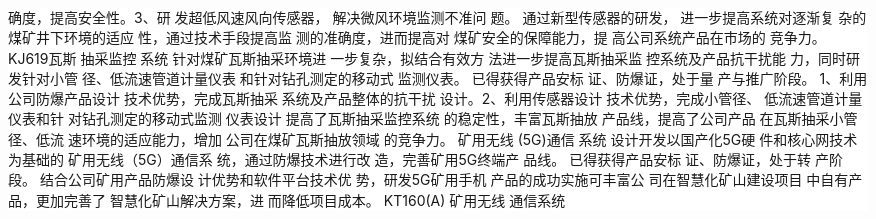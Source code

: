 确度，提高安全性。3、研
发超低风速风向传感器，
解决微风环境监测不准问
题。
通过新型传感器的研发，
进一步提高系统对逐渐复
杂的煤矿井下环境的适应
性，通过技术手段提高监
测的准确度，进而提高对
煤矿安全的保障能力，提
高公司系统产品在市场的
竞争力。
KJ619瓦斯
抽采监控
系统
针对煤矿瓦斯抽采环境进
一步复杂，拟结合有效方
法进一步提高瓦斯抽采监
控系统及产品抗干扰能
力，同时研发针对小管
径、低流速管道计量仪表
和针对钻孔测定的移动式
监测仪表。
已得获得产品安标
证、防爆证，处于量
产与推广阶段。
1、利用公司防爆产品设计
技术优势，完成瓦斯抽采
系统及产品整体的抗干扰
设计。2、利用传感器设计
技术优势，完成小管径、
低流速管道计量仪表和针
对钻孔测定的移动式监测
仪表设计
提高了瓦斯抽采监控系统
的稳定性，丰富瓦斯抽放
产品线，提高了公司产品
在瓦斯抽采小管径、低流
速环境的适应能力，增加
公司在煤矿瓦斯抽放领域
的竞争力。
矿用无线
(5G)通信
系统
设计开发以国产化5G硬
件和核心网技术为基础的
矿用无线（5G）通信系
统，通过防爆技术进行改
造，完善矿用5G终端产
品线。
已得获得产品安标
证、防爆证，处于转
产阶段。
结合公司矿用产品防爆设
计优势和软件平台技术优
势，研发5G矿用手机
产品的成功实施可丰富公
司在智慧化矿山建设项目
中自有产品，更加完善了
智慧化矿山解决方案，进
而降低项目成本。
KT160(A)
矿用无线
通信系统